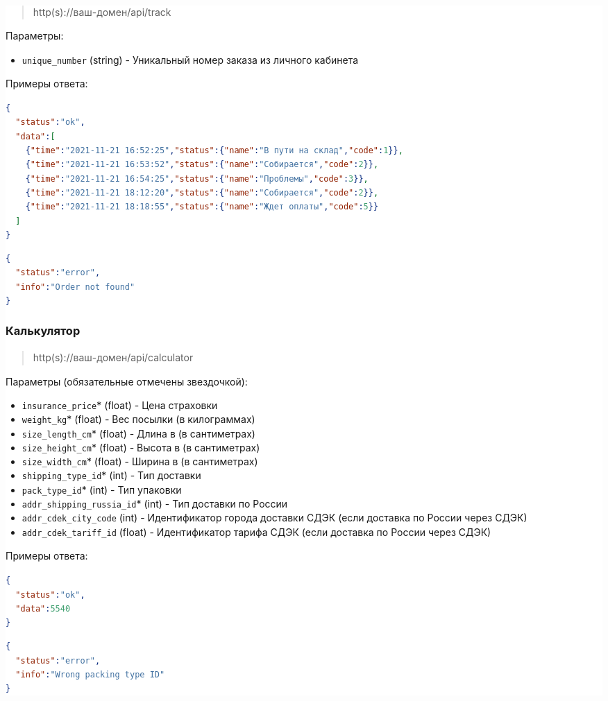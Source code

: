 > http(s)://ваш-домен/api/track 

Параметры:
- `unique_number` (string) - Уникальный номер заказа из личного кабинета
  
Примеры ответа:
```json
{
  "status":"ok",
  "data":[
    {"time":"2021-11-21 16:52:25","status":{"name":"В пути на склад","code":1}},
    {"time":"2021-11-21 16:53:52","status":{"name":"Собирается","code":2}},
    {"time":"2021-11-21 16:54:25","status":{"name":"Проблемы","code":3}},
    {"time":"2021-11-21 18:12:20","status":{"name":"Собирается","code":2}},
    {"time":"2021-11-21 18:18:55","status":{"name":"Ждет оплаты","code":5}}
  ]
}
```

```json
{
  "status":"error",
  "info":"Order not found"
}
```

### Калькулятор

> http(s)://ваш-домен/api/calculator 

Параметры (обязательные отмечены звездочкой):
- `insurance_price`* (float) - Цена страховки
- `weight_kg`* (float) - Вес посылки (в килограммах)
- `size_length_cm`* (float) - Длина в (в сантиметрах)
- `size_height_cm`* (float) - Высота в (в сантиметрах)
- `size_width_cm`* (float) - Ширина в (в сантиметрах)
- `shipping_type_id`* (int) - Тип доставки
- `pack_type_id`* (int) - Тип упаковки
- `addr_shipping_russia_id`* (int) - Тип доставки по России
- `addr_cdek_city_code` (int) - Идентификатор города доставки СДЭК (если доставка по России через СДЭК)
- `addr_cdek_tariff_id` (float) - Идентификатор тарифа СДЭК (если доставка по России через СДЭК)

Примеры ответа:
```json
{
  "status":"ok",
  "data":5540
}
```
```json
{
  "status":"error",
  "info":"Wrong packing type ID"
}
```
